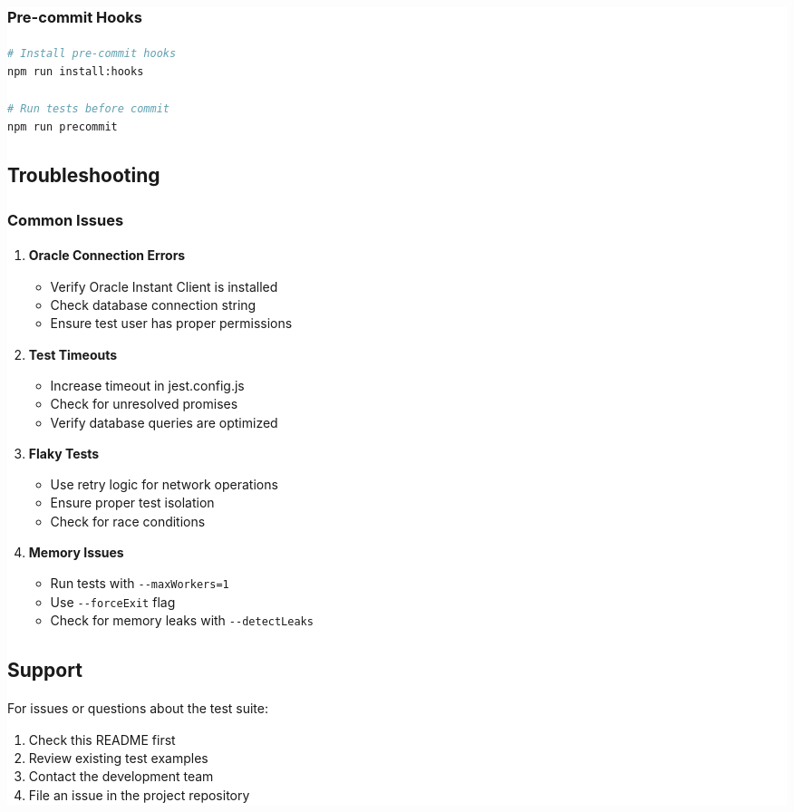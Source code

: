 ### Pre-commit Hooks

```bash
# Install pre-commit hooks
npm run install:hooks

# Run tests before commit
npm run precommit
```

## Troubleshooting

### Common Issues

1. **Oracle Connection Errors**
   - Verify Oracle Instant Client is installed
   - Check database connection string
   - Ensure test user has proper permissions

2. **Test Timeouts**
   - Increase timeout in jest.config.js
   - Check for unresolved promises
   - Verify database queries are optimized

3. **Flaky Tests**
   - Use retry logic for network operations
   - Ensure proper test isolation
   - Check for race conditions

4. **Memory Issues**
   - Run tests with `--maxWorkers=1`
   - Use `--forceExit` flag
   - Check for memory leaks with `--detectLeaks`

## Support

For issues or questions about the test suite:

1. Check this README first
2. Review existing test examples
3. Contact the development team
4. File an issue in the project repository